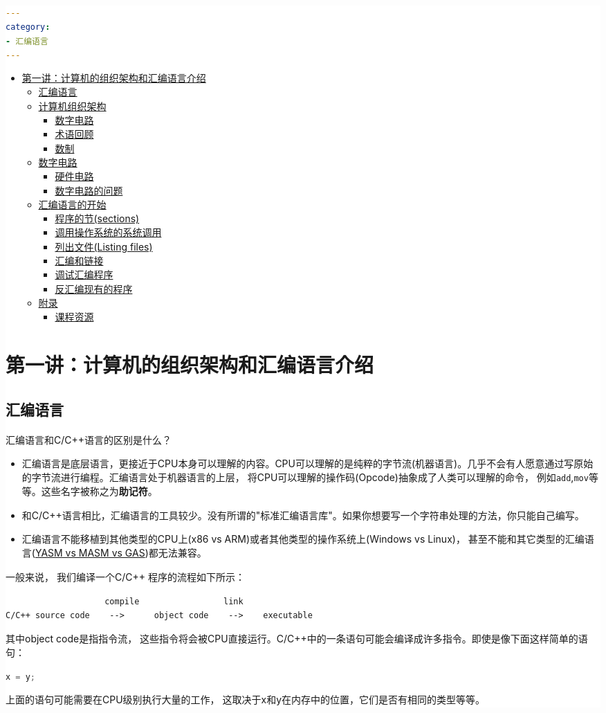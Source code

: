 ```yaml
---
category: 
- 汇编语言
---
```


- [第一讲：计算机的组织架构和汇编语言介绍](#第一讲计算机的组织架构和汇编语言介绍)
  - [汇编语言](#汇编语言)
  - [计算机组织架构](#计算机组织架构)
    - [数字电路](#数字电路)
    - [术语回顾](#术语回顾)
    - [数制](#数制)
  - [数字电路](#数字电路-1)
    - [硬件电路](#硬件电路)
    - [数字电路的问题](#数字电路的问题)
  - [汇编语言的开始](#汇编语言的开始)
    - [程序的节(sections)](#程序的节sections)
    - [调用操作系统的系统调用](#调用操作系统的系统调用)
    - [列出文件(Listing files)](#列出文件listing-files)
    - [汇编和链接](#汇编和链接)
    - [调试汇编程序](#调试汇编程序)
    - [反汇编现有的程序](#反汇编现有的程序)
  - [附录](#附录)
    - [课程资源](#课程资源)


# 第一讲：计算机的组织架构和汇编语言介绍

## 汇编语言

汇编语言和C/C++语言的区别是什么？

- 汇编语言是底层语言，更接近于CPU本身可以理解的内容。CPU可以理解的是纯粹的字节流(机器语言)。几乎不会有人愿意通过写原始的字节流进行编程。汇编语言处于机器语言的上层， 将CPU可以理解的操作码(Opcode)抽象成了人类可以理解的命令， 例如```add```,```mov```等等。这些名字被称之为**助记符**。

- 和C/C++语言相比，汇编语言的工具较少。没有所谓的"标准汇编语言库"。如果你想要写一个字符串处理的方法，你只能自己编写。

- 汇编语言不能移植到其他类型的CPU上(x86 vs ARM)或者其他类型的操作系统上(Windows vs Linux)， 甚至不能和其它类型的汇编语言([YASM vs MASM vs GAS](https://en.wikibooks.org/wiki/X86_Assembly/x86_Assemblers))都无法兼容。

一般来说， 我们编译一个C/C++ 程序的流程如下所示：

```shell
                    compile                 link
C/C++ source code    -->      object code    -->    executable 
```

其中object code是指指令流， 这些指令将会被CPU直接运行。C/C++中的一条语句可能会编译成许多指令。即使是像下面这样简单的语句：

```cpp
x = y;
```

上面的语句可能需要在CPU级别执行大量的工作， 这取决于x和y在内存中的位置，它们是否有相同的类型等等。
